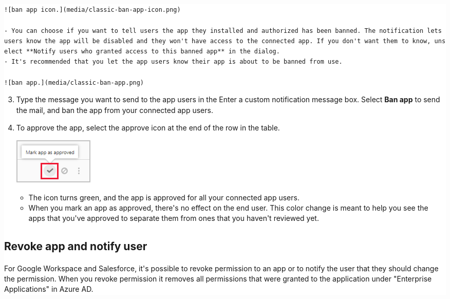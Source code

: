     ![ban app icon.](media/classic-ban-app-icon.png)

    - You can choose if you want to tell users the app they installed and authorized has been banned. The notification lets users know the app will be disabled and they won't have access to the connected app. If you don't want them to know, unselect **Notify users who granted access to this banned app** in the dialog.
    - It's recommended that you let the app users know their app is about to be banned from use.

    ![ban app.](media/classic-ban-app.png)

3. Type the message you want to send to the app users in the Enter a custom notification message box. Select **Ban app** to send the mail, and ban the app from your connected app users.

4. To approve the app, select the approve icon at the end of the row in the table.

    ![approve app.](media/classic-approve-app.png)

    - The icon turns green, and the app is approved for all your connected app users.
    - When you mark an app as approved, there's no effect on the end user. This color change is meant to help you see the apps that you've approved to separate them from ones that you haven't reviewed yet.

## Revoke app and notify user

For Google Workspace and Salesforce, it's possible to revoke permission to an app or to notify the user that they should change the permission. When you revoke permission it removes all permissions that were granted to the application under "Enterprise Applications" in Azure AD.
